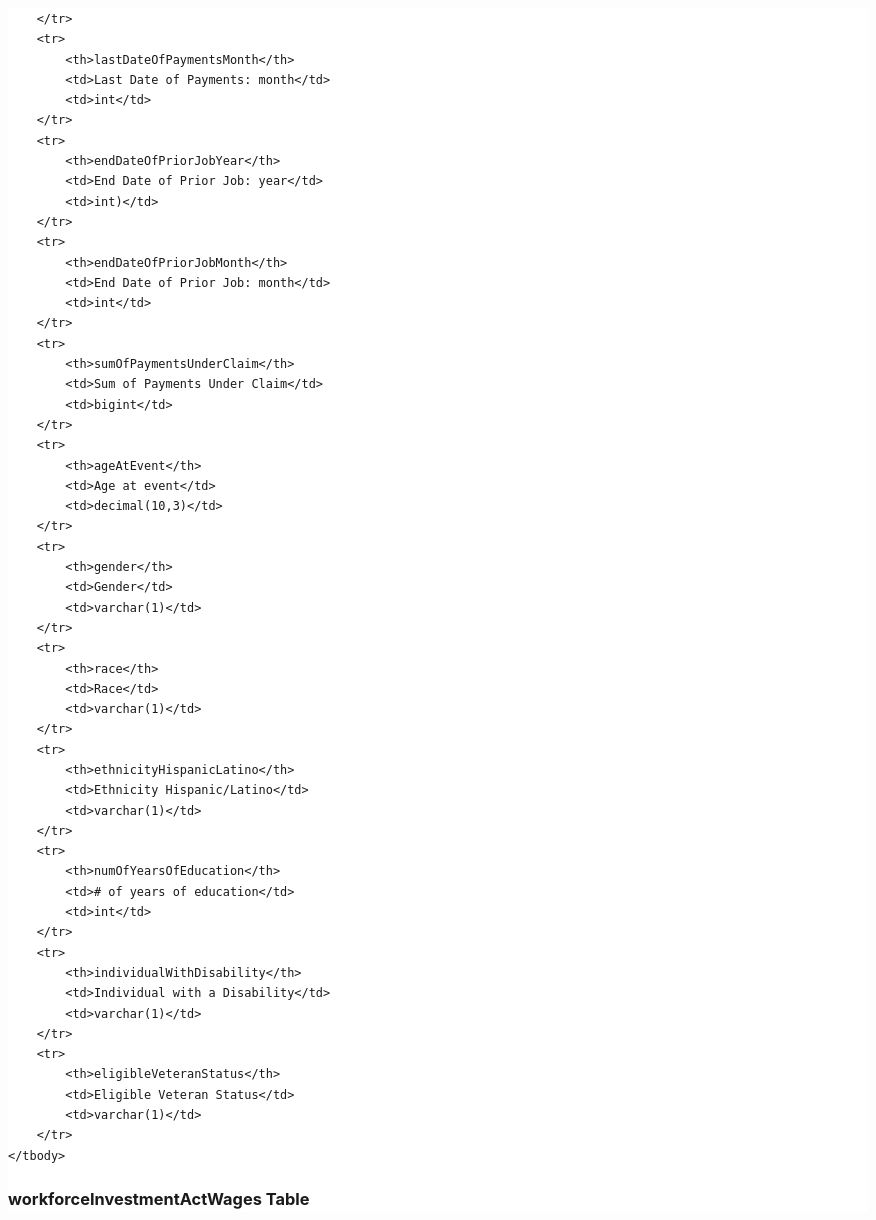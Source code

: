 		</tr>
		<tr>
			<th>lastDateOfPaymentsMonth</th>
			<td>Last Date of Payments: month</td>
			<td>int</td>
		</tr>
		<tr>
			<th>endDateOfPriorJobYear</th>
			<td>End Date of Prior Job: year</td>
			<td>int)</td>
		</tr>
		<tr>
			<th>endDateOfPriorJobMonth</th>
			<td>End Date of Prior Job: month</td>
			<td>int</td>
		</tr>
		<tr>
			<th>sumOfPaymentsUnderClaim</th>
			<td>Sum of Payments Under Claim</td>
			<td>bigint</td>
		</tr>
		<tr>
			<th>ageAtEvent</th>
			<td>Age at event</td>
			<td>decimal(10,3)</td>
		</tr>
		<tr>
			<th>gender</th>
			<td>Gender</td>
			<td>varchar(1)</td>
		</tr>
		<tr>
			<th>race</th>
			<td>Race</td>
			<td>varchar(1)</td>
		</tr>
		<tr>
			<th>ethnicityHispanicLatino</th>
			<td>Ethnicity Hispanic/Latino</td>
			<td>varchar(1)</td>
		</tr>
		<tr>
			<th>numOfYearsOfEducation</th>
			<td># of years of education</td>
			<td>int</td>
		</tr>
		<tr>
			<th>individualWithDisability</th>
			<td>Individual with a Disability</td>
			<td>varchar(1)</td>
		</tr>
		<tr>
			<th>eligibleVeteranStatus</th>
			<td>Eligible Veteran Status</td>
			<td>varchar(1)</td>
		</tr>
	</tbody>
</table>
<h3>workforceInvestmentActWages Table</h3>
